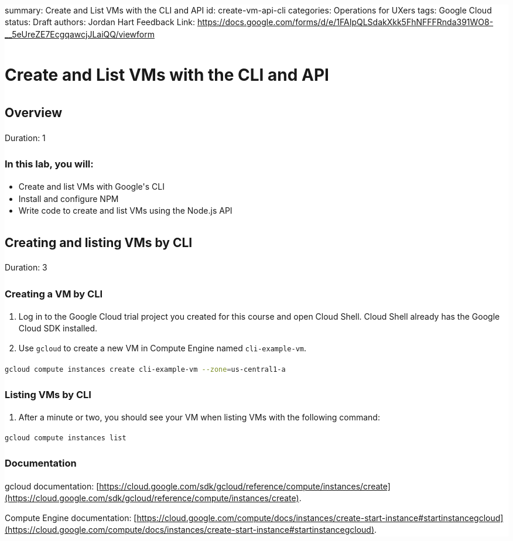 summary: Create and List VMs with the CLI and API
id: create-vm-api-cli
categories: Operations for UXers
tags: Google Cloud
status: Draft
authors: Jordan Hart
Feedback Link: https://docs.google.com/forms/d/e/1FAIpQLSdakXkk5FhNFFFRnda391WO8-__5eUreZE7EcgqawcjJLaiQQ/viewform

# Create and List VMs with the CLI and API

## Overview
Duration: 1

### In this lab, you will:

- Create and list VMs with Google's CLI
- Install and configure NPM
- Write code to create and list VMs using the Node.js API


## Creating and listing VMs by CLI
Duration: 3

### Creating a VM by CLI

1. Log in to the Google Cloud trial project you created for this course and open Cloud Shell. Cloud Shell already has the Google Cloud SDK installed.

2. Use `gcloud` to create a new VM in Compute Engine named `cli-example-vm`.

``` bash
gcloud compute instances create cli-example-vm --zone=us-central1-a
```

### Listing VMs by CLI

1. After a minute or two, you should see your VM when listing VMs with the following command:

``` bash
gcloud compute instances list
```

### Documentation
gcloud documentation:
[https://cloud.google.com/sdk/gcloud/reference/compute/instances/create](https://cloud.google.com/sdk/gcloud/reference/compute/instances/create).

Compute Engine documentation:
[https://cloud.google.com/compute/docs/instances/create-start-instance#startinstancegcloud](https://cloud.google.com/compute/docs/instances/create-start-instance#startinstancegcloud).
